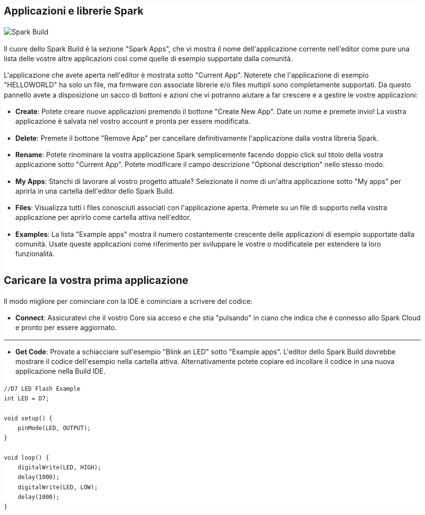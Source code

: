 Applicazioni e librerie Spark
---

![Spark Build](images/spark-apps.jpg)

Il cuore dello Spark Build è la sezione "Spark Apps", che vi mostra il nome dell'applicazione corrente nell'editor come pure una lista delle vostre altre applicazioni così come quelle di esempio supportate dalla comunità.

L'applicazione che avete aperta nell'editor è mostrata sotto "Current App". Noterete che l'applicazione di esempio "HELLOWORLD" ha solo un file, ma firmware con associate librerie e/o files multipli sono completamente supportati. 
Da questo pannello avete a disposizione un sacco di bottoni e azioni che vi potranno aiutare a far crescere e a gestire le vostre applicazioni:

- **Create**: Potete creare nuove applicazioni premendo il bottone "Create New App". Date un nome e premete invio! La vostra applicazione è salvata nel vostro account e pronta per essere modificata.

- **Delete**: Premete il bottone "Remove App" per cancellare definitivamente l'applicazione dalla vostra libreria Spark.

- **Rename**: Potete rinominare la vostra applicazione Spark semplicemente facendo doppio click sul titolo della vostra applicazione sotto "Current App".  Potete modificare il campo descrizione "Optional description" nello stesso modo.
- **My Apps**: Stanchi di lavorare al vostro progetto attuale? Selezionate il nome di un'altra applicazione sotto "My apps" per aprirla in una cartella dell'editor dello Spark Build.

- **Files**: Visualizza tutti i files conosciuti associati con l'applicazione aperta. Premete su un file di supporto nella vostra applicazione per aprirlo come cartella attiva nell'editor.

- **Examples**: La lista "Example apps" mostra il numero costantemente crescente delle applicazioni di esempio supportate dalla comunità. Usate queste applicazioni come riferimento per sviluppare le vostre o modificatele per estendere la loro funzionalità.


Caricare la vostra prima applicazione
---

Il modo migliore per cominciare con la IDE è cominciare a scrivere del codice:

- **Connect**: Assicuratevi che il vostro Core sia acceso e che stia "pulsando" in ciano che indica che è connesso allo Spark Cloud e pronto per essere aggiornato.

---
- **Get Code**: Provate a schiacciare sull'esempio "Blink an LED" sotto "Example apps". L'editor dello Spark Build dovrebbe mostrare il codice dell'esempio nella cartella attiva. Alternativamente potete copiare ed incollare il codice in una nuova applicazione nella Build IDE.

```
//D7 LED Flash Example
int LED = D7;

void setup() {
   	pinMode(LED, OUTPUT);
}

void loop() {
   	digitalWrite(LED, HIGH);
   	delay(1000);
   	digitalWrite(LED, LOW);
   	delay(1000);
}
```
